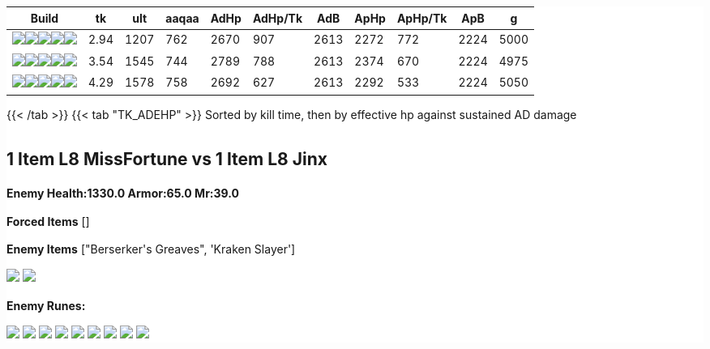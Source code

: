 



 Build |tk|ult|aaqaa|AdHp|AdHp/Tk|AdB|ApHp|ApHp/Tk|ApB|g
-|-|-|-|-|-|-|-|-|-|-
![](/item/6672.png)![](/item/1001.png)![](/item/1053.png)![](/item/1055.png)![](/item/1036.png)|2.94|1207|762|2670|907|2613|2272|772|2224|5000
![](/item/223074.png)![](/item/1001.png)![](/item/1055.png)![](/item/1037.png)![](/item/1036.png)|3.54|1545|744|2789|788|2613|2374|670|2224|4975
![](/item/223142.png)![](/item/1053.png)![](/item/1055.png)![](/item/1036.png)![](/item/1036.png)|4.29|1578|758|2692|627|2613|2292|533|2224|5050
{{< /tab >}}
{{< tab "TK_ADEHP" >}}
Sorted by kill time, then by effective hp against sustained AD damage
## 1 Item L8 MissFortune vs 1 Item L8 Jinx

**Enemy Health:1330.0 Armor:65.0 Mr:39.0**


**Forced Items** []








**Enemy Items** ["Berserker's Greaves", 'Kraken Slayer']





![](/item/223006.png)
![](/item/226672.png)



**Enemy Runes:**





![](/Styles/Precision/LethalTempo/LethalTempo.png)
![](/Styles/Precision/Triumph.png)
![](/Styles/Precision/LegendBloodline/LegendBloodline.png)
![](/Styles/Precision/CutDown/CutDown.png)
![](/Styles/Sorcery/AbsoluteFocus/AbsoluteFocus.png)
![](/Styles/Sorcery/GatheringStorm/GatheringStorm.png)
![](/StatMods/StatModsAttackSpeedIcon.png)
![](/StatMods/StatModsAdaptiveForceIcon.png)
![](/StatMods/StatModsArmorIcon.png)


